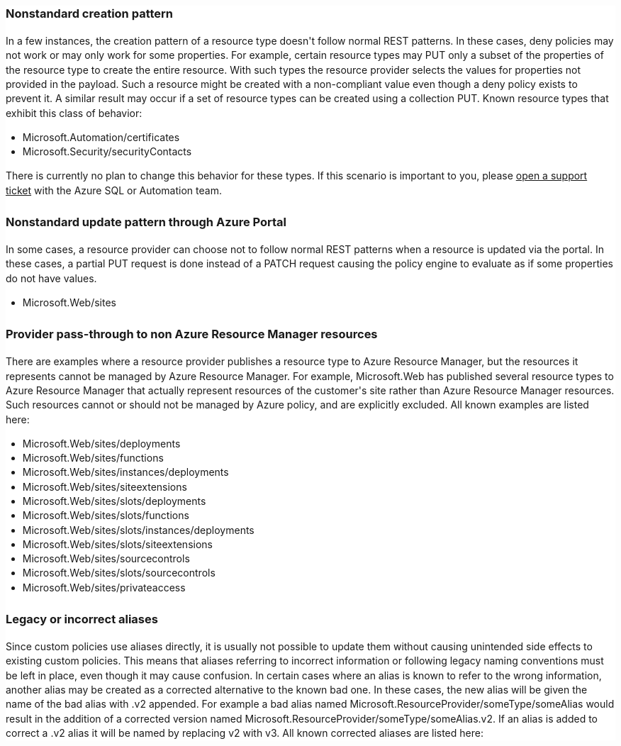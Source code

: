 ### Nonstandard creation pattern

In a few instances, the creation pattern of a resource type doesn't follow normal REST patterns. In these cases, deny policies may not work or may only work for some properties. For example, certain resource types may PUT only a subset of the properties of the resource type to create the entire resource. With such types the resource provider selects the values for properties not provided in the payload. Such a resource might be created with a non-compliant value even though a deny policy exists to prevent it. A similar result may occur if a set of resource types can be created using a collection PUT. Known resource types that exhibit this class of behavior:

- Microsoft.Automation/certificates
- Microsoft.Security/securityContacts

There is currently no plan to change this behavior for these types. If this scenario is important to you, please [open a support ticket](https://azure.microsoft.com/support/create-ticket/) with the Azure SQL or Automation team.

### Nonstandard update pattern through Azure Portal
In some cases, a resource provider can choose not to follow normal REST patterns when a resource is updated via the portal. In these cases, a partial PUT request is done instead of a PATCH request causing the policy engine to evaluate as if some properties do not have values. 

- Microsoft.Web/sites 

### Provider pass-through to non Azure Resource Manager resources

There are examples where a resource provider publishes a resource type to Azure Resource Manager, but the resources it represents cannot be managed by Azure Resource Manager. For example, Microsoft.Web has published several resource types to Azure Resource Manager that actually represent resources of the customer's site rather than Azure Resource Manager resources. Such resources cannot or should not be managed by Azure policy, and are explicitly excluded. All known examples are listed here:

- Microsoft.Web/sites/deployments
- Microsoft.Web/sites/functions
- Microsoft.Web/sites/instances/deployments
- Microsoft.Web/sites/siteextensions
- Microsoft.Web/sites/slots/deployments
- Microsoft.Web/sites/slots/functions
- Microsoft.Web/sites/slots/instances/deployments
- Microsoft.Web/sites/slots/siteextensions
- Microsoft.Web/sites/sourcecontrols
- Microsoft.Web/sites/slots/sourcecontrols
- Microsoft.Web/sites/privateaccess

### Legacy or incorrect aliases

Since custom policies use aliases directly, it is usually not possible to update them without causing unintended side effects to existing custom policies. This means that aliases referring to incorrect information or following legacy naming conventions must be left in place, even though it may cause confusion. In certain cases where an alias is known to refer to the wrong information, another alias may be created as a corrected alternative to the known bad one. In these cases, the new alias will be given the name of the bad alias with .v2 appended. For example a bad alias named Microsoft.ResourceProvider/someType/someAlias would result in the addition of a corrected version named Microsoft.ResourceProvider/someType/someAlias.v2. If an alias is added to correct a .v2 alias it will be named by replacing v2 with v3. All known corrected aliases are listed here:
